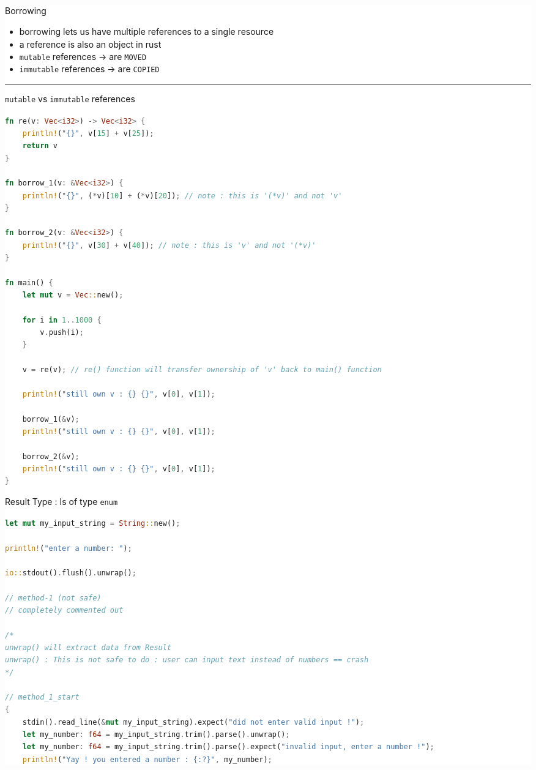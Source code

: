 Borrowing

- borrowing lets us have multiple references to a single resource
- a reference is also an object in rust
- `mutable` references -> are `MOVED`
- `immutable` references -> are `COPIED`

<hr/>

`mutable` vs `immutable` references

```rust
fn re(v: Vec<i32>) -> Vec<i32> {
    println!("{}", v[15] + v[25]);
    return v
}

fn borrow_1(v: &Vec<i32>) {
    println!("{}", (*v)[10] + (*v)[20]); // note : this is '(*v)' and not 'v'
}

fn borrow_2(v: &Vec<i32>) {
    println!("{}", v[30] + v[40]); // note : this is 'v' and not '(*v)'
}

fn main() {
    let mut v = Vec::new();

    for i in 1..1000 {
        v.push(i);
    }

    v = re(v); // re() function will transfer ownership of 'v' back to main() function

    println!("still own v : {} {}", v[0], v[1]);

    borrow_1(&v);
    println!("still own v : {} {}", v[0], v[1]);

    borrow_2(&v);
    println!("still own v : {} {}", v[0], v[1]);
}
```

Result Type : Is of type `enum`

```rust
let mut my_input_string = String::new();

println!("enter a number: ");

io::stdout().flush().unwrap();

// method-1 (not safe)
// completely commented out

/*
unwrap() will extract data from Result
unwrap() : This is not safe to do : user can input text instead of numbers == crash
*/

// method_1_start
{
    stdin().read_line(&mut my_input_string).expect("did not enter valid input !");
    let my_number: f64 = my_input_string.trim().parse().unwrap();
    let my_number: f64 = my_input_string.trim().parse().expect("invalid input, enter a number !");
    println!("Yay ! you entered a number : {:?}", my_number);
```